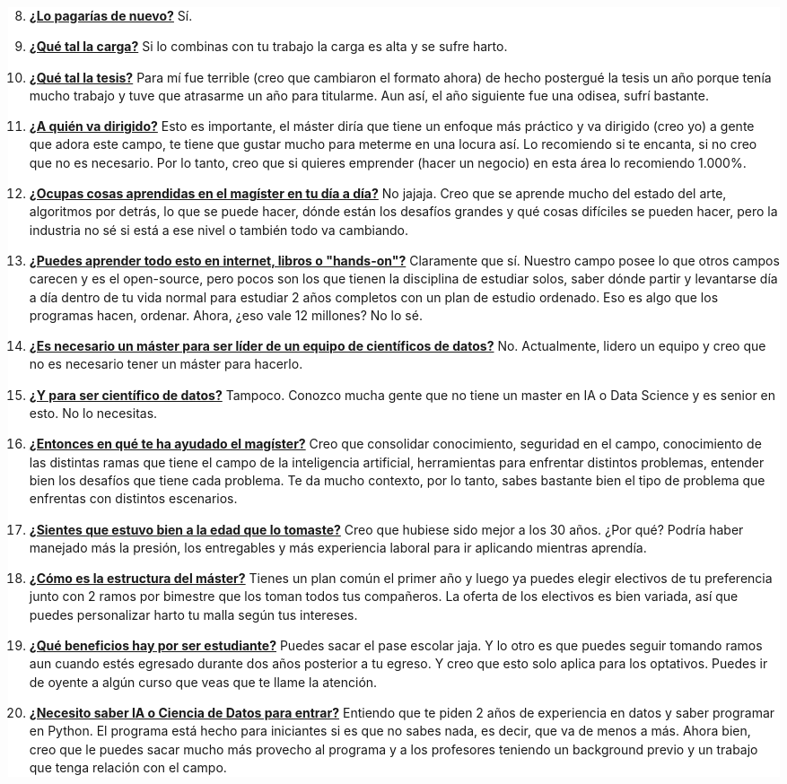 8. <ins>**¿Lo pagarías de nuevo?**</ins> Sí.

9. <ins>**¿Qué tal la carga?**</ins> Si lo combinas con tu trabajo la carga es alta y se sufre harto.

10. <ins>**¿Qué tal la tesis?**</ins> Para mí fue terrible (creo que cambiaron el formato ahora) de hecho postergué la tesis un año porque tenía mucho trabajo y tuve que atrasarme un año para titularme. Aun así, el año siguiente fue una odisea, sufrí bastante.

11. <ins>**¿A quién va dirigido?**</ins> Esto es importante, el máster diría que tiene un enfoque más práctico y va dirigido (creo yo) a gente que adora este campo, te tiene que gustar mucho para meterme en una locura así. Lo recomiendo si te encanta, si no creo que no es necesario. Por lo tanto, creo que si quieres emprender (hacer un negocio) en esta área lo recomiendo 1.000%.

12. <ins>**¿Ocupas cosas aprendidas en el magíster en tu día a día?**</ins> No jajaja. Creo que se aprende mucho del estado del arte, algoritmos por detrás, lo que se puede hacer, dónde están los desafíos grandes y qué cosas difíciles se pueden hacer, pero la industria no sé si está a ese nivel o también todo va cambiando.

13. <ins>**¿Puedes aprender todo esto en internet, libros o "hands-on"?**</ins> Claramente que sí. Nuestro campo posee lo que otros campos carecen y es el open-source, pero pocos son los que tienen la disciplina de estudiar solos, saber dónde partir y levantarse día a día dentro de tu vida normal para estudiar 2 años completos con un plan de estudio ordenado. Eso es algo que los programas hacen, ordenar. Ahora, ¿eso vale 12 millones? No lo sé.

14. <ins>**¿Es necesario un máster para ser líder de un equipo de científicos de datos?**</ins> No. Actualmente, lidero un equipo y creo que no es necesario tener un máster para hacerlo.

15. <ins>**¿Y para ser científico de datos?**</ins> Tampoco. Conozco mucha gente que no tiene un master en IA o Data Science y es senior en esto. No lo necesitas.

16. <ins>**¿Entonces en qué te ha ayudado el magíster?**</ins> Creo que consolidar conocimiento, seguridad en el campo, conocimiento de las distintas ramas que tiene el campo de la inteligencia artificial, herramientas para enfrentar distintos problemas, entender bien los desafíos que tiene cada problema. Te da mucho contexto, por lo tanto, sabes bastante bien el tipo de problema que enfrentas con distintos escenarios.

17. <ins>**¿Sientes que estuvo bien a la edad que lo tomaste?**</ins> Creo que hubiese sido mejor a los 30 años. ¿Por qué? Podría haber manejado más la presión, los entregables y más experiencia laboral para ir aplicando mientras aprendía.

18. <ins>**¿Cómo es la estructura del máster?**</ins> Tienes un plan común el primer año y luego ya puedes elegir electivos de tu preferencia junto con 2 ramos por bimestre que los toman todos tus compañeros. La oferta de los electivos es bien variada, así que puedes personalizar harto tu malla según tus intereses.

19. <ins>**¿Qué beneficios hay por ser estudiante?**</ins> Puedes sacar el pase escolar jaja. Y lo otro es que puedes seguir tomando ramos aun cuando estés egresado durante dos años posterior a tu egreso. Y creo que esto solo aplica para los optativos. Puedes ir de oyente a algún curso que veas que te llame la atención.

20. <ins>**¿Necesito saber IA o Ciencia de Datos para entrar?**</ins> Entiendo que te piden 2 años de experiencia en datos y saber programar en Python. El programa está hecho para iniciantes si es que no sabes nada, es decir, que va de menos a más. Ahora bien, creo que le puedes sacar mucho más provecho al programa y a los profesores teniendo un background previo y un trabajo que tenga relación con el campo.
 